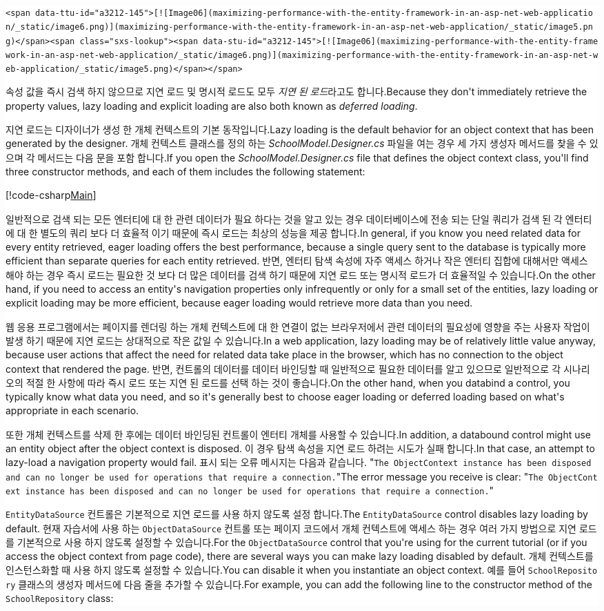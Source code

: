     <span data-ttu-id="a3212-145">[![Image06](maximizing-performance-with-the-entity-framework-in-an-asp-net-web-application/_static/image6.png)](maximizing-performance-with-the-entity-framework-in-an-asp-net-web-application/_static/image5.png)</span><span class="sxs-lookup"><span data-stu-id="a3212-145">[![Image06](maximizing-performance-with-the-entity-framework-in-an-asp-net-web-application/_static/image6.png)](maximizing-performance-with-the-entity-framework-in-an-asp-net-web-application/_static/image5.png)</span></span>

<span data-ttu-id="a3212-146">속성 값을 즉시 검색 하지 않으므로 지연 로드 및 명시적 로드도 모두 *지연 된 로드*라고도 합니다.</span><span class="sxs-lookup"><span data-stu-id="a3212-146">Because they don't immediately retrieve the property values, lazy loading and explicit loading are also both known as *deferred loading*.</span></span>

<span data-ttu-id="a3212-147">지연 로드는 디자이너가 생성 한 개체 컨텍스트의 기본 동작입니다.</span><span class="sxs-lookup"><span data-stu-id="a3212-147">Lazy loading is the default behavior for an object context that has been generated by the designer.</span></span> <span data-ttu-id="a3212-148">개체 컨텍스트 클래스를 정의 하는 *SchoolModel.Designer.cs* 파일을 여는 경우 세 가지 생성자 메서드를 찾을 수 있으며 각 메서드는 다음 문을 포함 합니다.</span><span class="sxs-lookup"><span data-stu-id="a3212-148">If you open the *SchoolModel.Designer.cs* file that defines the object context class, you'll find three constructor methods, and each of them includes the following statement:</span></span>

[!code-csharp[Main](maximizing-performance-with-the-entity-framework-in-an-asp-net-web-application/samples/sample1.cs)]

<span data-ttu-id="a3212-149">일반적으로 검색 되는 모든 엔터티에 대 한 관련 데이터가 필요 하다는 것을 알고 있는 경우 데이터베이스에 전송 되는 단일 쿼리가 검색 된 각 엔터티에 대 한 별도의 쿼리 보다 더 효율적 이기 때문에 즉시 로드는 최상의 성능을 제공 합니다.</span><span class="sxs-lookup"><span data-stu-id="a3212-149">In general, if you know you need related data for every entity retrieved, eager loading offers the best performance, because a single query sent to the database is typically more efficient than separate queries for each entity retrieved.</span></span> <span data-ttu-id="a3212-150">반면, 엔터티 탐색 속성에 자주 액세스 하거나 작은 엔터티 집합에 대해서만 액세스 해야 하는 경우 즉시 로드는 필요한 것 보다 더 많은 데이터를 검색 하기 때문에 지연 로드 또는 명시적 로드가 더 효율적일 수 있습니다.</span><span class="sxs-lookup"><span data-stu-id="a3212-150">On the other hand, if you need to access an entity's navigation properties only infrequently or only for a small set of the entities, lazy loading or explicit loading may be more efficient, because eager loading would retrieve more data than you need.</span></span>

<span data-ttu-id="a3212-151">웹 응용 프로그램에서는 페이지를 렌더링 하는 개체 컨텍스트에 대 한 연결이 없는 브라우저에서 관련 데이터의 필요성에 영향을 주는 사용자 작업이 발생 하기 때문에 지연 로드는 상대적으로 작은 값일 수 있습니다.</span><span class="sxs-lookup"><span data-stu-id="a3212-151">In a web application, lazy loading may be of relatively little value anyway, because user actions that affect the need for related data take place in the browser, which has no connection to the object context that rendered the page.</span></span> <span data-ttu-id="a3212-152">반면, 컨트롤의 데이터를 데이터 바인딩할 때 일반적으로 필요한 데이터를 알고 있으므로 일반적으로 각 시나리오의 적절 한 사항에 따라 즉시 로드 또는 지연 된 로드를 선택 하는 것이 좋습니다.</span><span class="sxs-lookup"><span data-stu-id="a3212-152">On the other hand, when you databind a control, you typically know what data you need, and so it's generally best to choose eager loading or deferred loading based on what's appropriate in each scenario.</span></span>

<span data-ttu-id="a3212-153">또한 개체 컨텍스트를 삭제 한 후에는 데이터 바인딩된 컨트롤이 엔터티 개체를 사용할 수 있습니다.</span><span class="sxs-lookup"><span data-stu-id="a3212-153">In addition, a databound control might use an entity object after the object context is disposed.</span></span> <span data-ttu-id="a3212-154">이 경우 탐색 속성을 지연 로드 하려는 시도가 실패 합니다.</span><span class="sxs-lookup"><span data-stu-id="a3212-154">In that case, an attempt to lazy-load a navigation property would fail.</span></span> <span data-ttu-id="a3212-155">표시 되는 오류 메시지는 다음과 같습니다. &quot;`The ObjectContext instance has been disposed and can no longer be used for operations that require a connection.`&quot;</span><span class="sxs-lookup"><span data-stu-id="a3212-155">The error message you receive is clear: &quot;`The ObjectContext instance has been disposed and can no longer be used for operations that require a connection.`&quot;</span></span>

<span data-ttu-id="a3212-156">`EntityDataSource` 컨트롤은 기본적으로 지연 로드를 사용 하지 않도록 설정 합니다.</span><span class="sxs-lookup"><span data-stu-id="a3212-156">The `EntityDataSource` control disables lazy loading by default.</span></span> <span data-ttu-id="a3212-157">현재 자습서에 사용 하는 `ObjectDataSource` 컨트롤 또는 페이지 코드에서 개체 컨텍스트에 액세스 하는 경우 여러 가지 방법으로 지연 로드를 기본적으로 사용 하지 않도록 설정할 수 있습니다.</span><span class="sxs-lookup"><span data-stu-id="a3212-157">For the `ObjectDataSource` control that you're using for the current tutorial (or if you access the object context from page code), there are several ways you can make lazy loading disabled by default.</span></span> <span data-ttu-id="a3212-158">개체 컨텍스트를 인스턴스화할 때 사용 하지 않도록 설정할 수 있습니다.</span><span class="sxs-lookup"><span data-stu-id="a3212-158">You can disable it when you instantiate an object context.</span></span> <span data-ttu-id="a3212-159">예를 들어 `SchoolRepository` 클래스의 생성자 메서드에 다음 줄을 추가할 수 있습니다.</span><span class="sxs-lookup"><span data-stu-id="a3212-159">For example, you can add the following line to the constructor method of the `SchoolRepository` class:</span></span>
